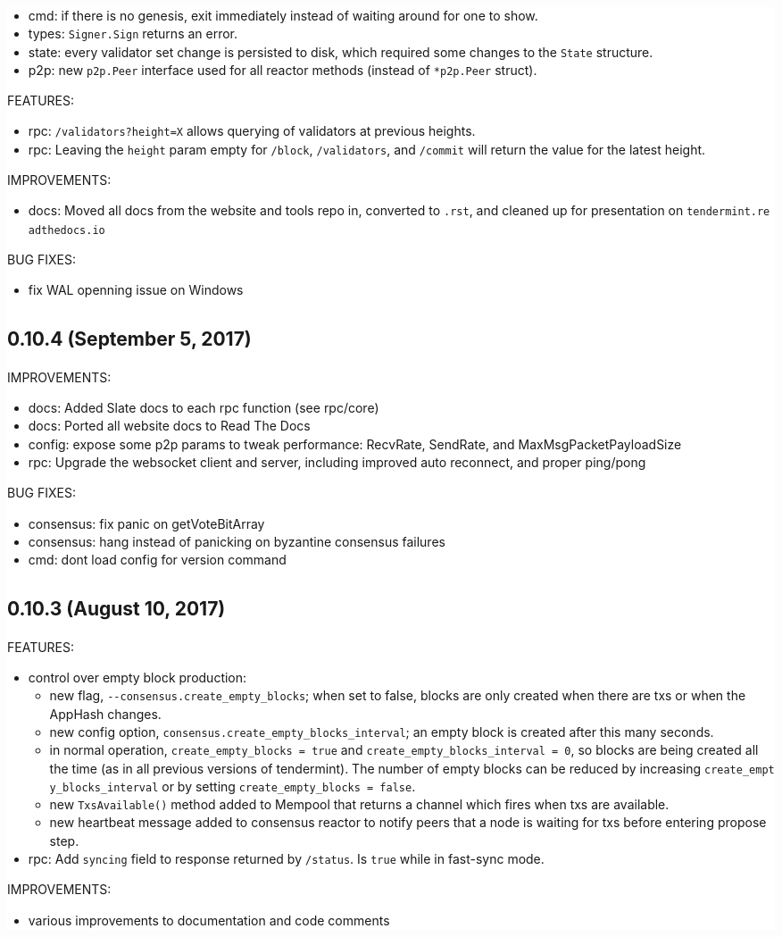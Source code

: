  - cmd: if there is no genesis, exit immediately instead of waiting around for one to show.
 - types: `Signer.Sign` returns an error.
 - state: every validator set change is persisted to disk, which required some changes to the `State` structure.
 - p2p: new `p2p.Peer` interface used for all reactor methods (instead of `*p2p.Peer` struct).

FEATURES:
 - rpc: `/validators?height=X` allows querying of validators at previous heights.
 - rpc: Leaving the `height` param empty for `/block`, `/validators`, and `/commit` will return the value for the latest height.

IMPROVEMENTS:
 - docs: Moved all docs from the website and tools repo in, converted to `.rst`, and cleaned up for presentation on `tendermint.readthedocs.io`

BUG FIXES:
 - fix WAL openning issue on Windows

## 0.10.4 (September 5, 2017)

IMPROVEMENTS:
- docs: Added Slate docs to each rpc function (see rpc/core)
- docs: Ported all website docs to Read The Docs
- config: expose some p2p params to tweak performance: RecvRate, SendRate, and MaxMsgPacketPayloadSize
- rpc: Upgrade the websocket client and server, including improved auto reconnect, and proper ping/pong

BUG FIXES:
- consensus: fix panic on getVoteBitArray
- consensus: hang instead of panicking on byzantine consensus failures
- cmd: dont load config for version command

## 0.10.3 (August 10, 2017)

FEATURES:
- control over empty block production:
  - new flag, `--consensus.create_empty_blocks`; when set to false, blocks are only created when there are txs or when the AppHash changes.
  - new config option, `consensus.create_empty_blocks_interval`; an empty block is created after this many seconds.
  - in normal operation, `create_empty_blocks = true` and `create_empty_blocks_interval = 0`, so blocks are being created all the time (as in all previous versions of tendermint). The number of empty blocks can be reduced by increasing `create_empty_blocks_interval` or by setting `create_empty_blocks = false`.
  - new `TxsAvailable()` method added to Mempool that returns a channel which fires when txs are available.
  - new heartbeat message added to consensus reactor to notify peers that a node is waiting for txs before entering propose step.
- rpc: Add `syncing` field to response returned by `/status`. Is `true` while in fast-sync mode.

IMPROVEMENTS:
- various improvements to documentation and code comments
